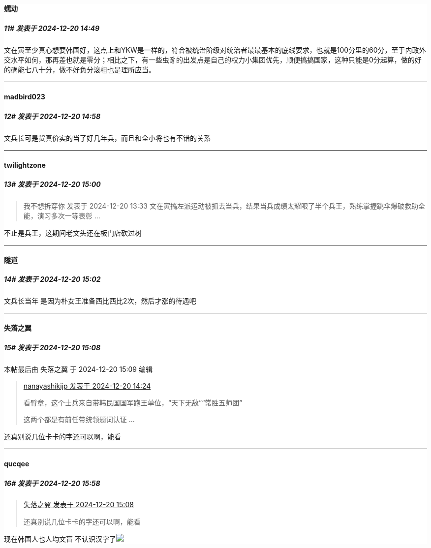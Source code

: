 ####  蠕动  
##### 11#       发表于 2024-12-20 14:49

文在寅至少真心想要韩国好，这点上和YKW是一样的，符合被统治阶级对统治者最最基本的底线要求，也就是100分里的60分，至于内政外交水平如何，那再差也就是零分；相比之下，有一些虫豸的出发点是自己的权力小集团优先，顺便搞搞国家，这种只能是0分起算，做的好的确能七八十分，做不好负分滚粗也是理所应当。

*****

####  madbird023  
##### 12#       发表于 2024-12-20 14:58

文兵长可是货真价实的当了好几年兵，而且和全小将也有不错的关系

*****

####  twilightzone  
##### 13#       发表于 2024-12-20 15:00

<blockquote>我不想拆穿你 发表于 2024-12-20 13:33
文在寅搞左派运动被抓去当兵，结果当兵成绩太耀眼了半个兵王，熟练掌握跳伞爆破救助全能，演习多次一等表彰 ...</blockquote>

不止是兵王，这期间老文头还在板门店砍过树

*****

####  隧道  
##### 14#       发表于 2024-12-20 15:02

文兵长当年 是因为朴女王准备西比西比2次，然后才涨的待遇吧

*****

####  失落之翼  
##### 15#       发表于 2024-12-20 15:08

 本帖最后由 失落之翼 于 2024-12-20 15:09 编辑 
<blockquote><a href="httphttps://bbs.saraba1st.com/2b/forum.php?mod=redirect&amp;goto=findpost&amp;pid=66971937&amp;ptid=2212239" target="_blank">nanayashikijp 发表于 2024-12-20 14:24</a>

看臂章，这个士兵来自带韩民国国军跑王单位，“天下无敌”“常胜五师团”

这两个都是有前任带统领题词认证 ...</blockquote>
还真别说几位卡卡的字还可以啊，能看

*****

####  qucqee  
##### 16#       发表于 2024-12-20 15:58

<blockquote><a href="httphttps://bbs.saraba1st.com/2b/forum.php?mod=redirect&amp;goto=findpost&amp;pid=66972274&amp;ptid=2212239" target="_blank">失落之翼 发表于 2024-12-20 15:08</a>

还真别说几位卡卡的字还可以啊，能看</blockquote>
现在韩国人也人均文盲 不认识汉字了<img src="https://static.saraba1st.com/image/smiley/face2017/066.png" referrerpolicy="no-referrer">

